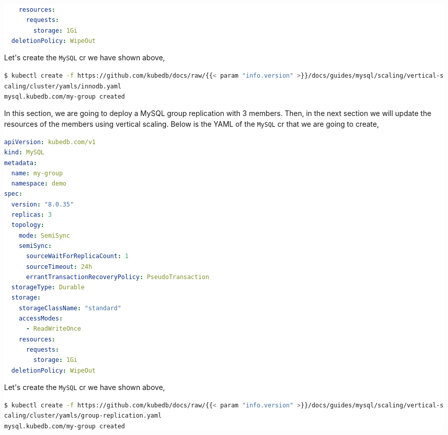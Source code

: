 ```yaml
    resources:
      requests:
        storage: 1Gi
  deletionPolicy: WipeOut
```

Let's create the `MySQL` cr we have shown above,

```bash
$ kubectl create -f https://github.com/kubedb/docs/raw/{{< param "info.version" >}}/docs/guides/mysql/scaling/vertical-scaling/cluster/yamls/innodb.yaml
mysql.kubedb.com/my-group created
```

  </div>

  <div class="tab-pane fade " id="semisync" role="tabpanel" aria-labelledby="sc-tab">

In this section, we are going to deploy a MySQL group replication with 3 members. Then, in the next section we will update the resources of the members using vertical scaling. Below is the YAML of the `MySQL` cr that we are going to create,

```yaml
apiVersion: kubedb.com/v1
kind: MySQL
metadata:
  name: my-group
  namespace: demo
spec:
  version: "8.0.35"
  replicas: 3
  topology:
    mode: SemiSync
    semiSync:
      sourceWaitForReplicaCount: 1
      sourceTimeout: 24h
      errantTransactionRecoveryPolicy: PseudoTransaction
  storageType: Durable
  storage:
    storageClassName: "standard"
    accessModes:
      - ReadWriteOnce
    resources:
      requests:
        storage: 1Gi
  deletionPolicy: WipeOut
```

Let's create the `MySQL` cr we have shown above,

```bash
$ kubectl create -f https://github.com/kubedb/docs/raw/{{< param "info.version" >}}/docs/guides/mysql/scaling/vertical-scaling/cluster/yamls/group-replication.yaml
mysql.kubedb.com/my-group created
```
